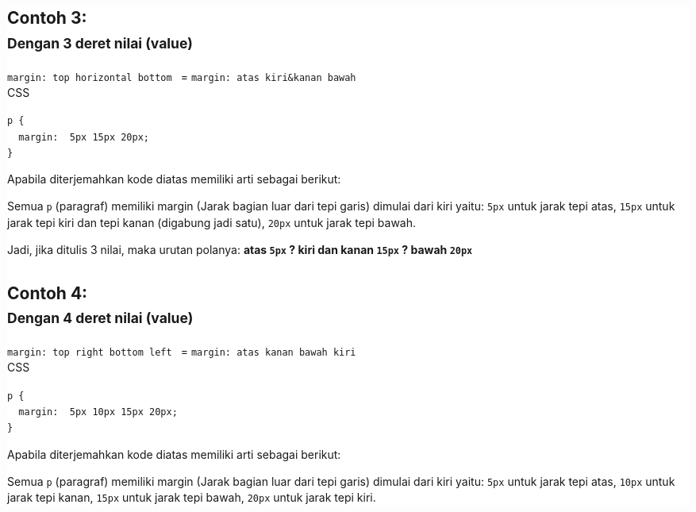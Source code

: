 <div class="dul-block">
<h2 class="title-sub bd-primary bd-left bd-left-only">Contoh 3:
<br><small><span class="text-info">Dengan 3 deret nilai (value)</span></small>
</h2>
<div>
<code>margin: top horizontal bottom </code> = <code>margin: atas kiri&amp;kanan bawah </code>
</div>
<div class="icard">
  <div class="icard-heading clearfix co-wh bg-tw">
    <div class="icard-bar">
      <div class="icard-bar-left pull-left">
        <i class="fa fa-css" aria-hidden="true"></i>
        <span>CSS</span>
      </div>
    </div>
  </div>
  <div class="icard-body icode itheme">
<pre class="prettyprint highlight max-height language-css"><code data-language="css" class=" language-css"><span class="token selector">p</span> <span class="token punctuation">{</span>
  <span class="token property">margin</span><span class="token punctuation">:</span>  5px 15px 20px<span class="token punctuation">;</span>
<span class="token punctuation">}</span></code>
</pre>
  </div>
</div>
<p>Apabila diterjemahkan kode diatas memiliki arti sebagai berikut:</p>
<p>Semua <code>p</code> (paragraf) memiliki margin (Jarak bagian luar dari tepi garis) dimulai dari kiri yaitu: <code>5px</code> untuk jarak tepi atas, <code>15px</code> untuk jarak tepi kiri dan tepi kanan (digabung jadi satu), <code>20px</code> untuk jarak tepi bawah. </p>
<p class="dul-callout dul-callout-warning">Jadi, jika ditulis 3 nilai, maka urutan polanya: <strong class="text-danger">atas <code>5px</code> ? kiri dan kanan <code>15px</code> ? bawah <code>20px </code></strong>
</p>
</div>

<div class="dul-block">
<h2 class="title-sub bd-primary bd-left bd-left-only">Contoh 4:
<br><small><span class="text-info">Dengan 4 deret nilai (value)</span></small>
</h2>
<div>
<code>margin: top right bottom left </code> = <code>margin: atas kanan bawah kiri </code>
</div>
<div class="icard">
  <div class="icard-heading clearfix co-wh bg-tw">
    <div class="icard-bar">
      <div class="icard-bar-left pull-left">
        <i class="fa fa-css" aria-hidden="true"></i>
        <span>CSS</span>
      </div>
    </div>
  </div>
  <div class="icard-body icode itheme">
<pre class="prettyprint highlight max-height language-css"><code data-language="css" class=" language-css"><span class="token selector">p</span> <span class="token punctuation">{</span>
  <span class="token property">margin</span><span class="token punctuation">:</span>  5px 10px 15px 20px<span class="token punctuation">;</span>
<span class="token punctuation">}</span></code>
</pre>
  </div>
</div>
<p>Apabila diterjemahkan kode diatas memiliki arti sebagai berikut:</p>
<p>Semua <code>p</code> (paragraf) memiliki margin (Jarak bagian luar dari tepi garis) dimulai dari kiri yaitu: <code>5px</code> untuk jarak tepi atas, <code>10px</code> untuk jarak tepi kanan, <code>15px</code> untuk jarak tepi bawah, <code>20px</code> untuk jarak tepi kiri. </p>
